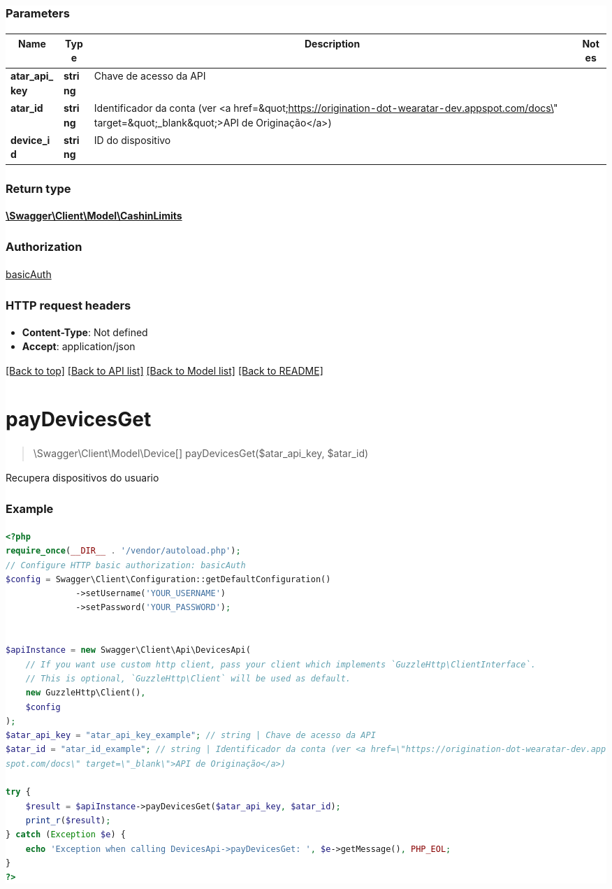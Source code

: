 ### Parameters

Name | Type | Description  | Notes
------------- | ------------- | ------------- | -------------
 **atar_api_key** | **string**| Chave de acesso da API |
 **atar_id** | **string**| Identificador da conta (ver &lt;a href&#x3D;\&quot;https://origination-dot-wearatar-dev.appspot.com/docs\&quot; target&#x3D;\&quot;_blank\&quot;&gt;API de Originação&lt;/a&gt;) |
 **device_id** | **string**| ID do dispositivo |

### Return type

[**\Swagger\Client\Model\CashinLimits**](../Model/CashinLimits.md)

### Authorization

[basicAuth](../../README.md#basicAuth)

### HTTP request headers

 - **Content-Type**: Not defined
 - **Accept**: application/json

[[Back to top]](#) [[Back to API list]](../../README.md#documentation-for-api-endpoints) [[Back to Model list]](../../README.md#documentation-for-models) [[Back to README]](../../README.md)

# **payDevicesGet**
> \Swagger\Client\Model\Device[] payDevicesGet($atar_api_key, $atar_id)

Recupera dispositivos do usuario

### Example
```php
<?php
require_once(__DIR__ . '/vendor/autoload.php');
// Configure HTTP basic authorization: basicAuth
$config = Swagger\Client\Configuration::getDefaultConfiguration()
              ->setUsername('YOUR_USERNAME')
              ->setPassword('YOUR_PASSWORD');


$apiInstance = new Swagger\Client\Api\DevicesApi(
    // If you want use custom http client, pass your client which implements `GuzzleHttp\ClientInterface`.
    // This is optional, `GuzzleHttp\Client` will be used as default.
    new GuzzleHttp\Client(),
    $config
);
$atar_api_key = "atar_api_key_example"; // string | Chave de acesso da API
$atar_id = "atar_id_example"; // string | Identificador da conta (ver <a href=\"https://origination-dot-wearatar-dev.appspot.com/docs\" target=\"_blank\">API de Originação</a>)

try {
    $result = $apiInstance->payDevicesGet($atar_api_key, $atar_id);
    print_r($result);
} catch (Exception $e) {
    echo 'Exception when calling DevicesApi->payDevicesGet: ', $e->getMessage(), PHP_EOL;
}
?>
```
